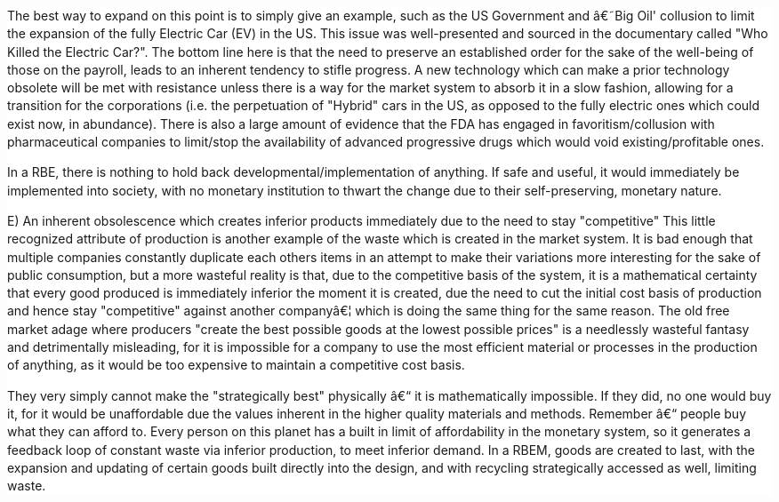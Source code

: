 The best way to expand on this point is to simply give an
example, such as the US Government and â€˜Big Oil' collusion to
limit the expansion of the fully Electric Car (EV) in the US. This
issue was well-presented and sourced in the documentary called
"Who Killed the Electric Car?". The bottom line here is that the
need to preserve an established order for the sake of the
well-being of those on the payroll, leads to an inherent tendency
to stifle progress. A new technology which can make a prior
technology obsolete will be met with resistance unless there is a
way for the market system to absorb it in a slow fashion, allowing
for a transition for the corporations (i.e. the perpetuation of
"Hybrid" cars in the US, as opposed to the fully electric ones
which could exist now, in abundance). There is also a large amount
of evidence that the FDA has engaged in favoritism/collusion with
pharmaceutical companies to limit/stop the availability of
advanced progressive drugs which would void existing/profitable
ones.

In a RBE, there is nothing to hold back
developmental/implementation of anything. If safe and useful, it
would immediately be implemented into society, with no monetary
institution to thwart the change due to their self-preserving,
monetary nature.

E) An inherent obsolescence which creates inferior products
immediately due to the need to stay "competitive" This little
recognized attribute of production is another example of the waste
which is created in the market system. It is bad enough that
multiple companies constantly duplicate each others items in an
attempt to make their variations more interesting for the sake of
public consumption, but a more wasteful reality is that, due to
the competitive basis of the system, it is a mathematical
certainty that every good produced is immediately inferior the
moment it is created, due the need to cut the initial cost basis
of production and hence stay "competitive" against another
companyâ€¦ which is doing the same thing for the same reason. The
old free market adage where producers "create the best possible
goods at the lowest possible prices" is a needlessly wasteful
fantasy and detrimentally misleading, for it is impossible for a
company to use the most efficient material or processes in the
production of anything, as it would be too expensive to maintain a
competitive cost basis.

They very simply cannot make the "strategically best"
physically â€“ it is mathematically impossible. If they did, no one
would buy it, for it would be unaffordable due the values inherent
in the higher quality materials and methods. Remember â€“ people buy
what they can afford to. Every person on this planet has a built
in limit of affordability in the monetary system, so it generates
a feedback loop of constant waste via inferior production, to meet
inferior demand. In a RBEM, goods are created to last, with the
expansion and updating of certain goods built directly into the
design, and with recycling strategically accessed as well,
limiting waste.
